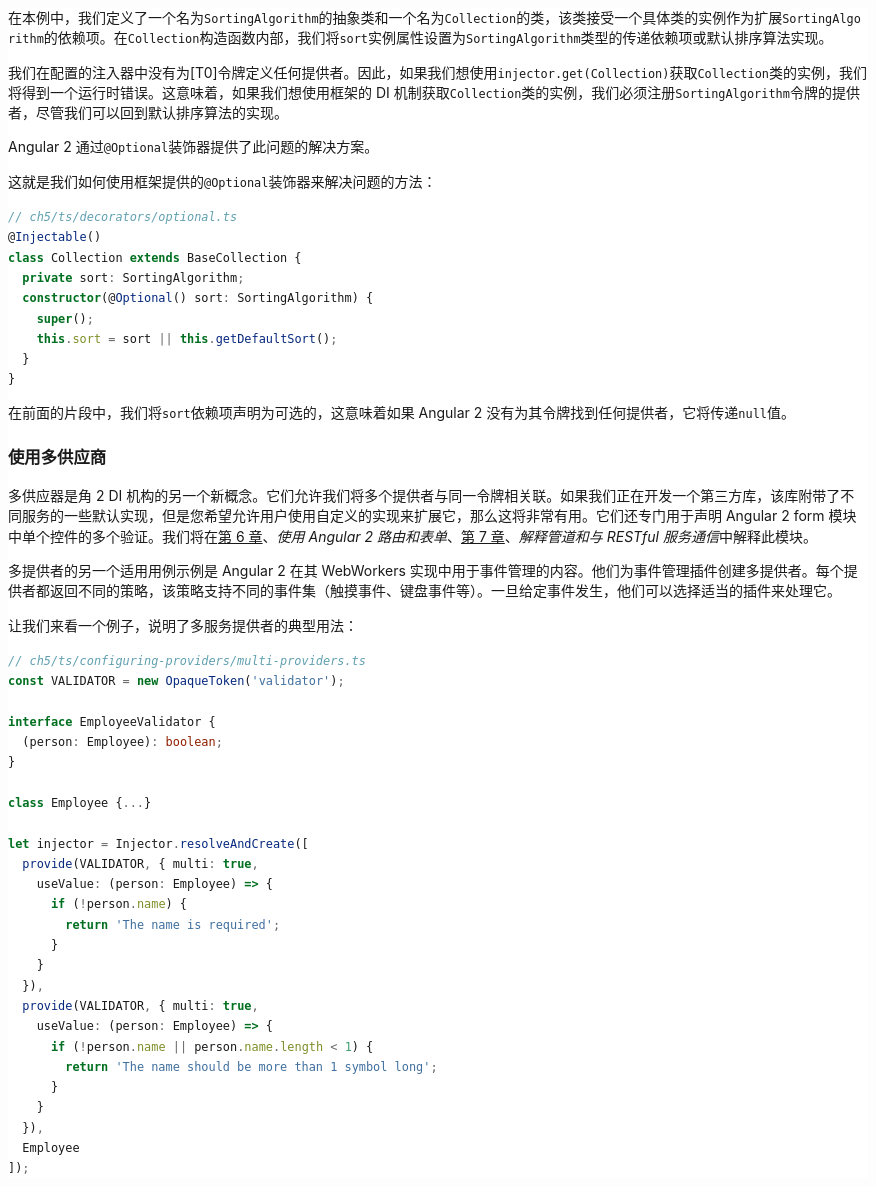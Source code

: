 在本例中，我们定义了一个名为`SortingAlgorithm`的抽象类和一个名为`Collection`的类，该类接受一个具体类的实例作为扩展`SortingAlgorithm`的依赖项。在`Collection`构造函数内部，我们将`sort`实例属性设置为`SortingAlgorithm`类型的传递依赖项或默认排序算法实现。

我们在配置的注入器中没有为[T0]令牌定义任何提供者。因此，如果我们想使用`injector.get(Collection)`获取`Collection`类的实例，我们将得到一个运行时错误。这意味着，如果我们想使用框架的 DI 机制获取`Collection`类的实例，我们必须注册`SortingAlgorithm`令牌的提供者，尽管我们可以回到默认排序算法的实现。

Angular 2 通过`@Optional`装饰器提供了此问题的解决方案。

这就是我们如何使用框架提供的`@Optional`装饰器来解决问题的方法：

```ts
// ch5/ts/decorators/optional.ts
@Injectable()
class Collection extends BaseCollection {
  private sort: SortingAlgorithm;
  constructor(@Optional() sort: SortingAlgorithm) {
    super();
    this.sort = sort || this.getDefaultSort();
  }
}
```

在前面的片段中，我们将`sort`依赖项声明为可选的，这意味着如果 Angular 2 没有为其令牌找到任何提供者，它将传递`null`值。

### 使用多供应商

多供应器是角 2 DI 机构的另一个新概念。它们允许我们将多个提供者与同一令牌相关联。如果我们正在开发一个第三方库，该库附带了不同服务的一些默认实现，但是您希望允许用户使用自定义的实现来扩展它，那么这将非常有用。它们还专门用于声明 Angular 2 form 模块中单个控件的多个验证。我们将在[第 6 章](6.html#1R42S1-a118c4c18dd64e8ab73e171b466b6582 "Chapter 6. Working with the Angular 2 Router and Forms")、*使用 Angular 2 路由和表单*、[第 7 章](7.html#21PMQ2-a118c4c18dd64e8ab73e171b466b6582 "Chapter 7. Explaining Pipes and Communicating with RESTful Services")、*解释管道和与 RESTful 服务通信*中解释此模块。

多提供者的另一个适用用例示例是 Angular 2 在其 WebWorkers 实现中用于事件管理的内容。他们为事件管理插件创建多提供者。每个提供者都返回不同的策略，该策略支持不同的事件集（触摸事件、键盘事件等）。一旦给定事件发生，他们可以选择适当的插件来处理它。

让我们来看一个例子，说明了多服务提供者的典型用法：

```ts
// ch5/ts/configuring-providers/multi-providers.ts
const VALIDATOR = new OpaqueToken('validator');

interface EmployeeValidator {
  (person: Employee): boolean;
}

class Employee {...}

let injector = Injector.resolveAndCreate([
  provide(VALIDATOR, { multi: true,
    useValue: (person: Employee) => {
      if (!person.name) {
        return 'The name is required';
      }
    }
  }),
  provide(VALIDATOR, { multi: true,
    useValue: (person: Employee) => {
      if (!person.name || person.name.length < 1) {
        return 'The name should be more than 1 symbol long';
      }
    }
  }),
  Employee
]);
```
